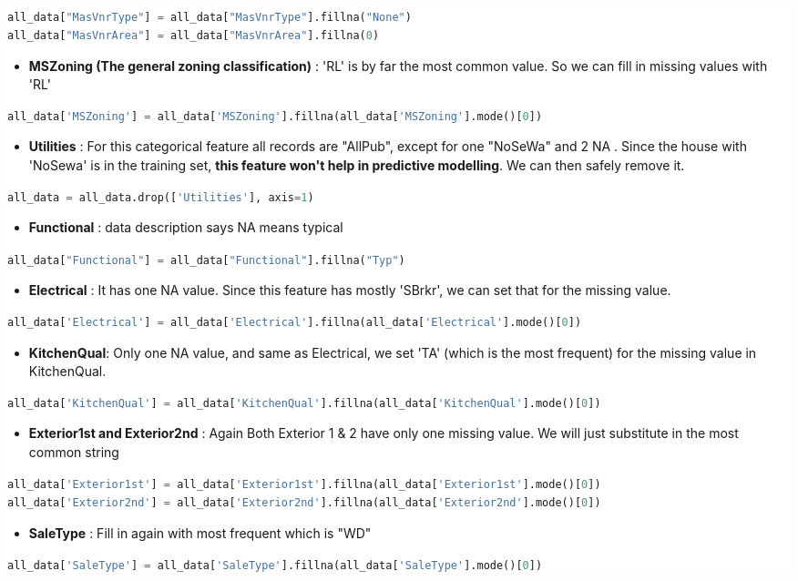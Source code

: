 

```python
all_data["MasVnrType"] = all_data["MasVnrType"].fillna("None")
all_data["MasVnrArea"] = all_data["MasVnrArea"].fillna(0)
```

- **MSZoning (The general zoning classification)** :  'RL' is by far  the most common value.  So we can fill in missing values with 'RL'



```python
all_data['MSZoning'] = all_data['MSZoning'].fillna(all_data['MSZoning'].mode()[0])
```

- **Utilities** : For this categorical feature all records are "AllPub", except for one "NoSeWa"  and 2 NA . Since the house with 'NoSewa' is in the training set, **this feature won't help in predictive modelling**. We can then safely  remove it.



```python
all_data = all_data.drop(['Utilities'], axis=1)
```

- **Functional** : data description says NA means typical


```python
all_data["Functional"] = all_data["Functional"].fillna("Typ")
```

- **Electrical** : It has one NA value. Since this feature has mostly 'SBrkr', we can set that for the missing value.



```python
all_data['Electrical'] = all_data['Electrical'].fillna(all_data['Electrical'].mode()[0])
```

- **KitchenQual**: Only one NA value, and same as Electrical, we set 'TA' (which is the most frequent)  for the missing value in KitchenQual.



```python
all_data['KitchenQual'] = all_data['KitchenQual'].fillna(all_data['KitchenQual'].mode()[0])
```

- **Exterior1st and Exterior2nd** : Again Both Exterior 1 & 2 have only one missing value. We will just substitute in the most common string



```python
all_data['Exterior1st'] = all_data['Exterior1st'].fillna(all_data['Exterior1st'].mode()[0])
all_data['Exterior2nd'] = all_data['Exterior2nd'].fillna(all_data['Exterior2nd'].mode()[0])
```

- **SaleType** : Fill in again with most frequent which is "WD"


```python
all_data['SaleType'] = all_data['SaleType'].fillna(all_data['SaleType'].mode()[0])
```


[1]: http://ww2.amstat.org/publications/jse/v19n3/Decock/DataDocumentation.txt
[1]: http://onlinestatbook.com/2/transformations/box-cox.html
[2]: https://docs.scipy.org/doc/scipy-0.19.0/reference/generated/scipy.special.boxcox1p.html
  [1]: https://en.wikipedia.org/wiki/Inheritance_(object-oriented_programming)